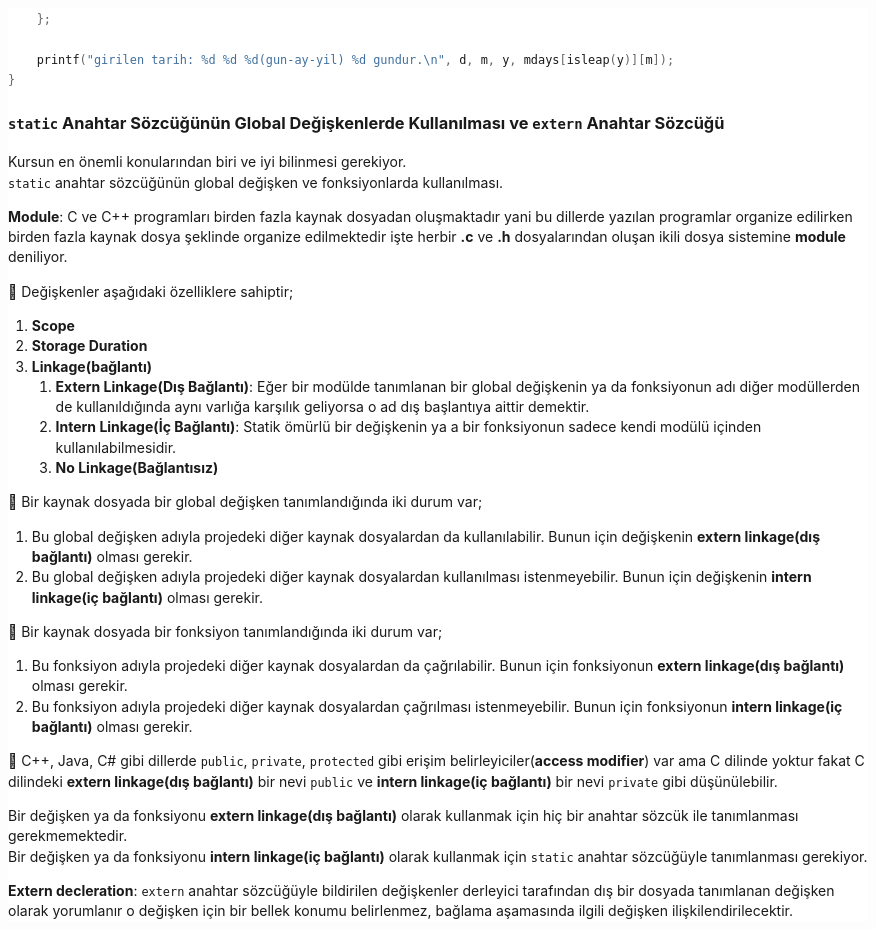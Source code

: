 ```C
    };

    printf("girilen tarih: %d %d %d(gun-ay-yil) %d gundur.\n", d, m, y, mdays[isleap(y)][m]);
}
```


### `static` Anahtar Sözcüğünün Global Değişkenlerde Kullanılması ve `extern` Anahtar Sözcüğü 

Kursun en önemli konularından biri ve iyi bilinmesi gerekiyor. </br>
`static` anahtar sözcüğünün global değişken ve fonksiyonlarda kullanılması. </br>

**Module**: C ve C++ programları birden fazla kaynak dosyadan oluşmaktadır yani bu dillerde yazılan programlar organize edilirken birden fazla kaynak dosya şeklinde organize edilmektedir işte herbir **.c** ve **.h** dosyalarından oluşan ikili dosya sistemine **module** deniliyor.

🧭 Değişkenler aşağıdaki özelliklere sahiptir;
1. **Scope**
2. **Storage Duration**
3. **Linkage(bağlantı)**
    1. **Extern Linkage(Dış Bağlantı)**: Eğer bir modülde tanımlanan bir global değişkenin ya da fonksiyonun adı diğer modüllerden de kullanıldığında aynı varlığa karşılık geliyorsa o ad dış başlantıya aittir demektir.
    2. **Intern Linkage(İç Bağlantı)**: Statik ömürlü bir değişkenin ya a bir fonksiyonun sadece kendi modülü içinden kullanılabilmesidir.
    3. **No Linkage(Bağlantısız)**



🧭 Bir kaynak dosyada bir global değişken tanımlandığında iki durum var;
1. Bu global değişken adıyla projedeki diğer kaynak dosyalardan da kullanılabilir. Bunun için değişkenin **extern linkage(dış bağlantı)** olması gerekir.
2. Bu global değişken adıyla projedeki diğer kaynak dosyalardan kullanılması istenmeyebilir. Bunun için değişkenin **intern linkage(iç bağlantı)** olması gerekir.

🧭 Bir kaynak dosyada bir fonksiyon tanımlandığında iki durum var;
1. Bu fonksiyon adıyla projedeki diğer kaynak dosyalardan da çağrılabilir. Bunun için fonksiyonun **extern linkage(dış bağlantı)** olması gerekir.
2. Bu fonksiyon adıyla projedeki diğer kaynak dosyalardan çağrılması istenmeyebilir. Bunun için fonksiyonun **intern linkage(iç bağlantı)** olması gerekir.


📌 C++, Java, C# gibi dillerde `public`, `private`, `protected` gibi erişim belirleyiciler(**access modifier**) var ama C dilinde yoktur fakat C dilindeki **extern linkage(dış bağlantı)** bir nevi `public` ve **intern linkage(iç bağlantı)** bir nevi `private` gibi düşünülebilir. 


Bir değişken ya da fonksiyonu **extern linkage(dış bağlantı)** olarak kullanmak için hiç bir anahtar sözcük ile tanımlanması gerekmemektedir.</br>
Bir değişken ya da fonksiyonu **intern linkage(iç bağlantı)** olarak kullanmak için `static` anahtar sözcüğüyle tanımlanması gerekiyor.

**Extern decleration**: `extern` anahtar sözcüğüyle bildirilen değişkenler derleyici tarafından dış bir dosyada tanımlanan değişken olarak yorumlanır o değişken için bir bellek konumu belirlenmez, bağlama aşamasında ilgili değişken ilişkilendirilecektir.
